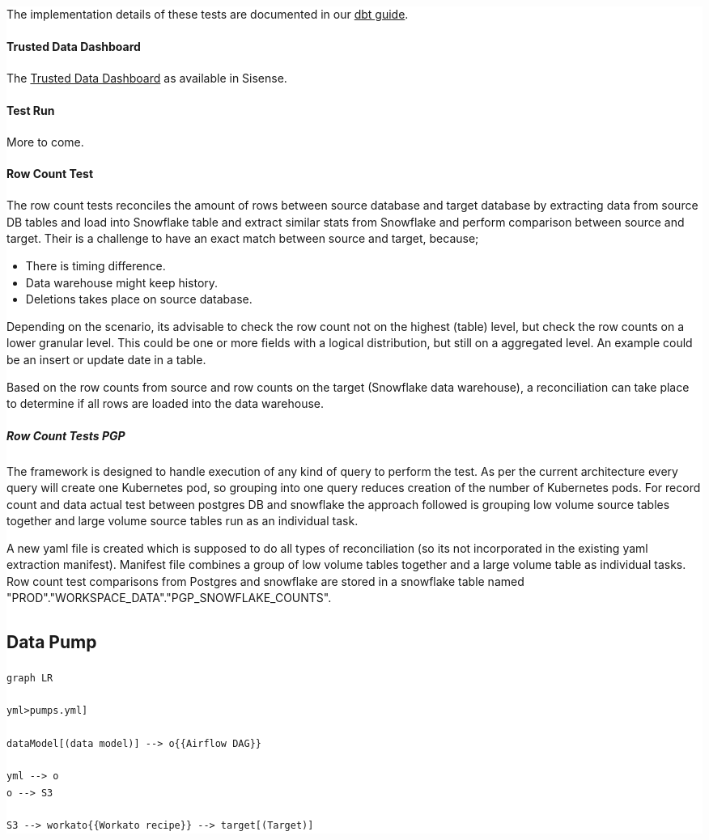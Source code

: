 The implementation details of these tests are documented in our [dbt guide](/handbook/business-technology/data-team/platform/dbt-guide/#schema-to-golden-data-coverage).

#### Trusted Data Dashboard

The [Trusted Data Dashboard](https://app.periscopedata.com/app/gitlab/756199/Trusted-Data-Dashboard) as available in Sisense.

#### Test Run

More to come.

#### Row Count Test

The row count tests reconciles the amount of rows between source database and target database by extracting data from source DB tables and load into Snowflake table and extract similar stats from Snowflake and perform comparison between source and target. Their is a challenge to have an exact match between source and target, because;
- There is timing difference.
- Data warehouse might keep history.
- Deletions takes place on source database.

Depending on the scenario, its advisable to check the row count not on the highest (table) level, but check the row counts on a lower granular level. This could be one or more fields with a logical distribution, but still on a aggregated level. An example could be an insert or update date in a table.

Based on the row counts from source and row counts on the target (Snowflake data warehouse), a reconciliation can take place to determine if all rows are loaded into the data warehouse. 

##### Row Count Tests PGP 

The framework is designed to handle execution of any kind of query to perform the test. As per the current architecture every query will create one Kubernetes pod, so grouping into one query reduces creation of the number of Kubernetes pods. For record count and data actual test between postgres DB and snowflake the approach followed  is grouping low volume source tables together and large volume source tables run as an individual task. 

A new yaml file is created which is supposed to do all types of reconciliation (so its not incorporated in the existing yaml extraction manifest). Manifest file combines a group of low volume tables together and a large volume table as individual tasks. Row count test comparisons from Postgres and snowflake are stored in a snowflake table named "PROD"."WORKSPACE_DATA"."PGP_SNOWFLAKE_COUNTS".

## Data Pump

```mermaid
graph LR

yml>pumps.yml]

dataModel[(data model)] --> o{{Airflow DAG}}

yml --> o
o --> S3

S3 --> workato{{Workato recipe}} --> target[(Target)]
```
